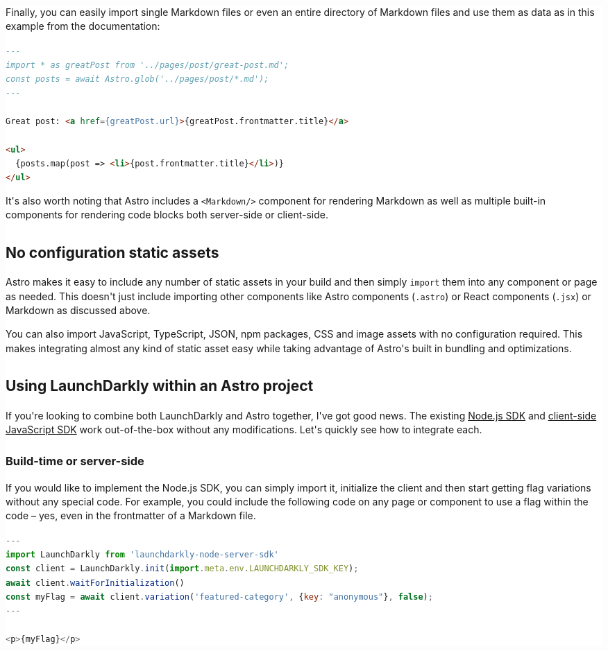 Finally, you can easily  import single Markdown files or even an entire directory of Markdown files and use them as data as in this example from the documentation:

```markdown
---
import * as greatPost from '../pages/post/great-post.md';
const posts = await Astro.glob('../pages/post/*.md');
---

Great post: <a href={greatPost.url}>{greatPost.frontmatter.title}</a>

<ul>
  {posts.map(post => <li>{post.frontmatter.title}</li>)}
</ul>
```

It's also worth noting that Astro includes a `<Markdown/>` component for rendering Markdown as well as multiple built-in components for rendering code blocks both server-side or client-side.

## No configuration static assets

Astro makes it easy to include any number of static assets in your build and then simply `import` them into any component or page as needed. This doesn't just include importing other components like Astro components (`.astro`)  or React components (`.jsx`) or Markdown as discussed above.

You can also import JavaScript, TypeScript, JSON, npm packages, CSS and image assets with no configuration required. This makes integrating almost any kind of static asset easy while taking advantage of Astro's built in bundling and optimizations. 

## Using LaunchDarkly within an Astro project

If you're looking to combine both LaunchDarkly and Astro together, I've got good news. The existing [Node.js SDK](https://docs.launchdarkly.com/sdk/server-side/node-js) and [client-side JavaScript SDK](https://docs.launchdarkly.com/sdk/client-side/javascript) work out-of-the-box without any modifications. Let's quickly see how to integrate each.

### Build-time or server-side

If you would like to implement the Node.js SDK, you can simply import it, initialize the client and then start getting flag variations without any special code. For example, you could include the following code on any page or component to use a flag within the code – yes, even in the frontmatter of a Markdown file.

```javascript
---
import LaunchDarkly from 'launchdarkly-node-server-sdk'
const client = LaunchDarkly.init(import.meta.env.LAUNCHDARKLY_SDK_KEY);
await client.waitForInitialization()
const myFlag = await client.variation('featured-category', {key: "anonymous"}, false);
---

<p>{myFlag}</p>
```
